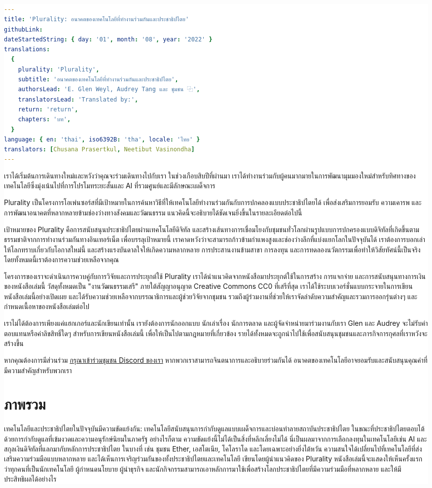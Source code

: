 ```yaml
---
title: 'Plurality: อนาคตของเทคโนโลยีที่ทำงานร่วมกันและประชาธิปไตย'
githubLink:
dateStartedString: { day: '01', month: '08', year: '2022' }
translations:
  {
    plurality: 'Plurality',
    subtitle: 'อนาคตของเทคโนโลยีที่ทำงานร่วมกันและประชาธิปไตย',
    authorsLead: 'E. Glen Weyl, Audrey Tang และ ชุมชน ⿻',
    translatorsLead: 'Translated by:',
    return: 'return',
    chapters: 'บท',
  }
language: { en: 'thai', iso6392B: 'tha', locale: 'ไทย' }
translators: [Chusana Prasertkul, Neetibut Vasinondha]
---
```


เราได้เริ่มต้นการเดินทางใหม่และหวังว่าคุณจะร่วมเดินทางไปกับเรา ในช่วงเกือบสิบปีที่ผ่านมา เราได้ทำงานร่วมกับผู้คนมากมายในการพัฒนามุมมองใหม่สำหรับทิศทางของเทคโนโลยีซึ่งมุ่งเน้นไปที่การโปรโมทระยะสั้นและ AI ที่รวมศูนย์และมีลักษณะเผด็จการ

Plurality เป็นโครงการโอเพ่นซอร์สที่มีเป้าหมายในการค้นหาวิธีที่ให้เทคโนโลยีทำงานร่วมกันกับการปกคลองแบบประชาธิปไตยได้ เพื่อส่งเสริมการยอมรับ ความเคารพ และการพัฒนาอนาคตที่หลากหลายข้ามช่องว่างทางสังคมและวัฒนธรรม แนวคิดนี้จะอธิบายได้ชัดเจนยิ่งขึ้นในรายละเอียดต่อไปนี้

เป้าหมายของ Plurality คือการสนับสนุนประชาธิปไตยผ่านเทคโนโลยีดิจิทัล และสร้างเส้นทางการเชื่อมโยงกับชุมชนทั่วโลกผ่านรูปแบบการปกครองแบบดิจิทัลที่เกิดขึ้นตามธรรมชาติจากการทำงานร่วมกันทางอินเทอร์เน็ต เพื่อบรรลุเป้าหมายนี้ เราคาดหวังว่าจะสามารถก้าวข้ามกำแพงสูงและช่องว่างลึกที่แบ่งแยกโลกในปัจจุบันได้ เราต้องการบอกเล่าให้โลกทราบเกี่ยวกับโอกาสใหม่นี้ และสร้างแรงบันดาลใจให้เกิดความหลากหลาย การประสานงานข้ามสาขา การลงทุน และการทดลองนวัตกรรมเพื่อทำให้วิสัยทัศน์นี้เป็นจริง โดยทั้งหมดนี้เราต้องการความช่วยเหลือจากคุณ

โครงการของเราจะดำเนินการควบคู่กับการวิจัยและการประยุกต์ใช้ Plurality เราได้นำแนวคิดจากหนังสือมาประยุกต์ใช้ในการสร้าง การแจกจ่าย และการสนับสนุนทางการเงินของหนังสือเล่มนี้ วัสดุทั้งหมดเป็น "งานวัฒนธรรมเสรี" ภายใต้สัญญาอนุญาต Creative Commons CC0 ที่เสรีที่สุด เราได้ใช้ระบบเวอร์ชั่นแบบกระจายในการเขียนหนังสือเล่มนี้อย่างเปิดเผย และได้รับความช่วยเหลือจากบรรณาธิการและผู้ช่วยวิจัยจากชุมชน รวมถึงผู้ร่วมงานที่ช่วยให้เราจัดลำดับความสำคัญและรวมการออกรุ่นต่างๆ และกำหนดเนื้อหาของหนังสือเล่มต่อไป

เราไม่ได้ต้องการเพียงแค่แฮกเกอร์และนักเขียนเท่านั้น เรายังต้องการนักออกแบบ นักเล่าเรื่อง นักการตลาด และผู้จัดจำหน่ายมาร่วมงานกับเรา Glen และ Audrey จะไม่รับค่าตอบแทนหรือค่าลิขสิทธิ์ใดๆ สำหรับการเขียนหนังสือเล่มนี้ เพื่อให้เป็นไปตามกฎหมายที่เกี่ยวข้อง รายได้ทั้งหมดจะถูกนำไปใช้เพื่อสนับสนุนชุมชนและภารกิจการกุศลที่เราหวังจะสร้างขึ้น

หากคุณต้องการมีส่วนร่วม [กรุณาเข้าร่วมชุมชน Discord ของเรา](https://discord.com/invite/YWSDRqdW5n) หากพวกเราสามารถจินตนาการและอธิบายร่วมกันได้ อนาคตของเทคโนโลยีอาจยอมรับและสนับสนุนคุณค่าที่มีความสำคัญสำหรับพวกเรา

# ภาพรวม

เทคโนโลยีและประชาธิปไตยในปัจจุบันมีความขัดแย้งกัน: เทคโนโลยีสนับสนุนการกำกับดูแลแบบเผด็จการและบ่อนทำลายสถาบันประชาธิปไตย ในขณะที่ประชาธิปไตยตอบโต้ด้วยการกำกับดูแลที่เข้มงวดและความอนุรักษ์นิยมในภาครัฐ อย่างไรก็ตาม ความขัดแย้งนี้ไม่ได้เป็นสิ่งที่หลีกเลี่ยงไม่ได้ นี่เป็นผลมาจากการเลือกลงทุนในเทคโนโลยีเช่น AI และสกุลเงินดิจิทัลที่แลกมากับหลักการประชาธิปไตย ในบางที่ เช่น ชุมชน Ether, เอสโตเนีย, โคโลราโด และโดยเฉพาะอย่างยิ่งไต้หวัน ความสนใจได้เปลี่ยนไปที่เทคโนโลยีที่ส่งเสริมความร่วมมือแบบหลากหลาย และได้เห็นการเจริญร่วมกันของทั้งประชาธิปไตยและเทคโนโลยี เขียนโดยผู้นำแนวคิดของ Plurality หนังสือเล่มนี้จะแสดงให้เห็นครั้งแรกว่าทุกคนที่เป็นนักเทคโนโลยี ผู้กำหนดนโยบาย ผู้นำธุรกิจ และนักกิจกรรมสามารถเอาหลักการมาใช้เพื่อสร้างโลกประชาธิปไตยที่มีความร่วมมือที่หลากหลาย และให้มีประสิทธิผลได้อย่างไร
